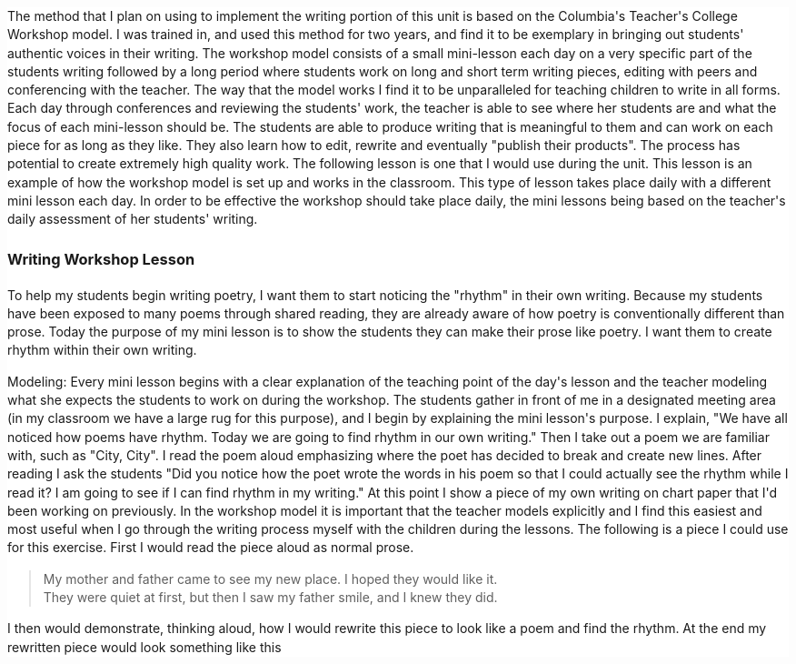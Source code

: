 The method that I plan on using to implement the writing portion of this unit is based on the Columbia's Teacher's College Workshop model. I was trained in, and used this method for two years, and find it to be exemplary in bringing out students' authentic voices in their writing. The workshop model consists of a small mini-lesson each day on a very specific part of the students writing followed by a long period where students work on long and short term writing pieces, editing with peers and conferencing with the teacher. The way that the model works I find it to be unparalleled for teaching children to write in all forms. Each day through conferences and reviewing the students' work, the teacher is able to see where her students are and what the focus of each mini-lesson should be. The students are able to produce writing that is meaningful to them and can work on each piece for as long as they like. They also learn how to edit, rewrite and eventually "publish their products". The process has potential to create extremely high quality work. The following lesson is one that I would use during the unit. This lesson is an example of how the workshop model is set up and works in the classroom. This type of lesson takes place daily with a different mini lesson each day. In order to be effective the workshop should take place daily, the mini lessons being based on the teacher's daily assessment of her students' writing.
</p>
<p>
<b>
</b>
</p>
<h3>
Writing Workshop Lesson
</h3>
<p>
To help my students begin writing poetry, I want them to start noticing the "rhythm" in their own writing. Because my students have been exposed to many poems through shared reading, they are already aware of how poetry is conventionally different than prose. Today the purpose of my mini lesson is to show the students they can make their prose like poetry. I want them to create rhythm within their own writing.
</p>
<p>
Modeling: Every mini lesson begins with a clear explanation of the teaching point of the day's lesson and the teacher modeling what she expects the students to work on during the workshop. The students gather in front of me in a designated meeting area (in my classroom we have a large rug for this purpose), and I begin by explaining the mini lesson's purpose. I explain, "We have all noticed how poems have rhythm. Today we are going to find rhythm in our own writing." Then I take out a poem we are familiar with, such as "City, City". I read the poem aloud emphasizing where the poet has decided to break and create new lines. After reading I ask the students "Did you notice how the poet wrote the words in his poem so that I could actually see the rhythm while I read it? I am going to see if I can find rhythm in my writing." At this point I show a piece of my own writing on chart paper that I'd been working on previously. In the workshop model it is important that the teacher models explicitly and I find this easiest and most useful when I go through the writing process myself with the children during the lessons. The following is a piece I could use for this exercise. First I would read the piece aloud as normal prose.
</p>
<p>
<i>
</i>
</p>
<blockquote>
<dl>
<dt>
My mother and father came to see my new place. I hoped they would like it.
<dt>
They were quiet at first, but then I saw my father smile, and I knew they did.
</dt>
</dt>
</dl>
</blockquote>
<p>
I then would demonstrate, thinking aloud, how I would rewrite this piece to look like a poem and find the rhythm. At the end my rewritten piece would look something like this
</p>
<blockquote>